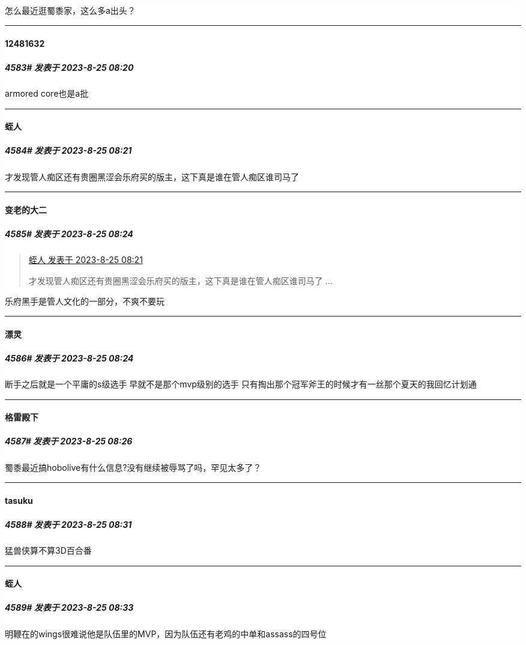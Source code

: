 怎么最近逛蜀黍家，这么多a出头？

*****

####  12481632  
##### 4583#       发表于 2023-8-25 08:20

armored core也是a批

*****

####  蛭人  
##### 4584#       发表于 2023-8-25 08:21

才发现管人痴区还有贵圈黑涩会乐府买的版主，这下真是谁在管人痴区谁司马了


*****

####  变老的大二  
##### 4585#       发表于 2023-8-25 08:24

<blockquote><a href="httphttps://bbs.saraba1st.com/2b/forum.php?mod=redirect&amp;goto=findpost&amp;pid=62156292&amp;ptid=2146512" target="_blank">蛭人 发表于 2023-8-25 08:21</a>

才发现管人痴区还有贵圈黑涩会乐府买的版主，这下真是谁在管人痴区谁司马了 ...</blockquote>
乐府黑手是管人文化的一部分，不爽不要玩

*****

####  漂灵  
##### 4586#       发表于 2023-8-25 08:24

断手之后就是一个平庸的s级选手 早就不是那个mvp级别的选手 只有掏出那个冠军斧王的时候才有一丝那个夏天的我回忆计划通

*****

####  格雷殿下  
##### 4587#       发表于 2023-8-25 08:26

蜀黍最近搞hobolive有什么信息?没有继续被辱骂了吗，罕见太多了？

*****

####  tasuku  
##### 4588#       发表于 2023-8-25 08:31

猛兽侠算不算3D百合番

*****

####  蛭人  
##### 4589#       发表于 2023-8-25 08:33

明鞭在的wings很难说他是队伍里的MVP，因为队伍还有老鸡的中单和assass的四号位
